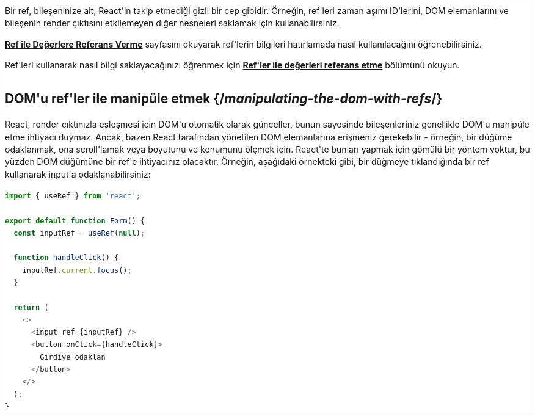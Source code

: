 ```js
```

</Sandpack>

Bir ref, bileşeninize ait, React'in takip etmediği gizli bir cep gibidir. Örneğin, ref'leri [zaman aşımı ID'lerini](https://developer.mozilla.org/en-US/docs/Web/API/setTimeout#return_value), [DOM elemanlarını](https://developer.mozilla.org/en-US/docs/Web/API/Element) ve bileşenin render çıktısını etkilemeyen diğer nesneleri saklamak için kullanabilirsiniz.

<LearnMore path="/learn/referencing-values-with-refs">

**[Ref ile Değerlere Referans Verme](/learn/referencing-values-with-refs)** sayfasını okuyarak ref'lerin bilgileri hatırlamada nasıl kullanılacağını öğrenebilirsiniz.

Ref'leri kullanarak nasıl bilgi saklayacağınızı öğrenmek için **[Ref'ler ile değerleri referans etme](/learn/referencing-values-with-refs)** bölümünü okuyun.

</LearnMore>

## DOM'u ref'ler ile manipüle etmek {/*manipulating-the-dom-with-refs*/}

React, render çıktınızla eşleşmesi için DOM'u otomatik olarak günceller, bunun sayesinde bileşenleriniz genellikle DOM'u manipüle etme ihtiyacı duymaz. Ancak, bazen React tarafından yönetilen DOM elemanlarına erişmeniz gerekebilir - örneğin, bir düğüme odaklanmak, ona scroll'lamak veya boyutunu ve konumunu ölçmek için. React'te bunları yapmak için gömülü bir yöntem yoktur, bu yüzden DOM düğümüne bir ref'e ihtiyacınız olacaktır. Örneğin, aşağıdaki örnekteki gibi, bir düğmeye tıklandığında bir ref kullanarak input'a odaklanabilirsiniz:

<Sandpack>

```js
import { useRef } from 'react';

export default function Form() {
  const inputRef = useRef(null);

  function handleClick() {
    inputRef.current.focus();
  }

  return (
    <>
      <input ref={inputRef} />
      <button onClick={handleClick}>
        Girdiye odaklan
      </button>
    </>
  );
}
```

</Sandpack>

<LearnMore path="/learn/manipulating-the-dom-with-refs">
